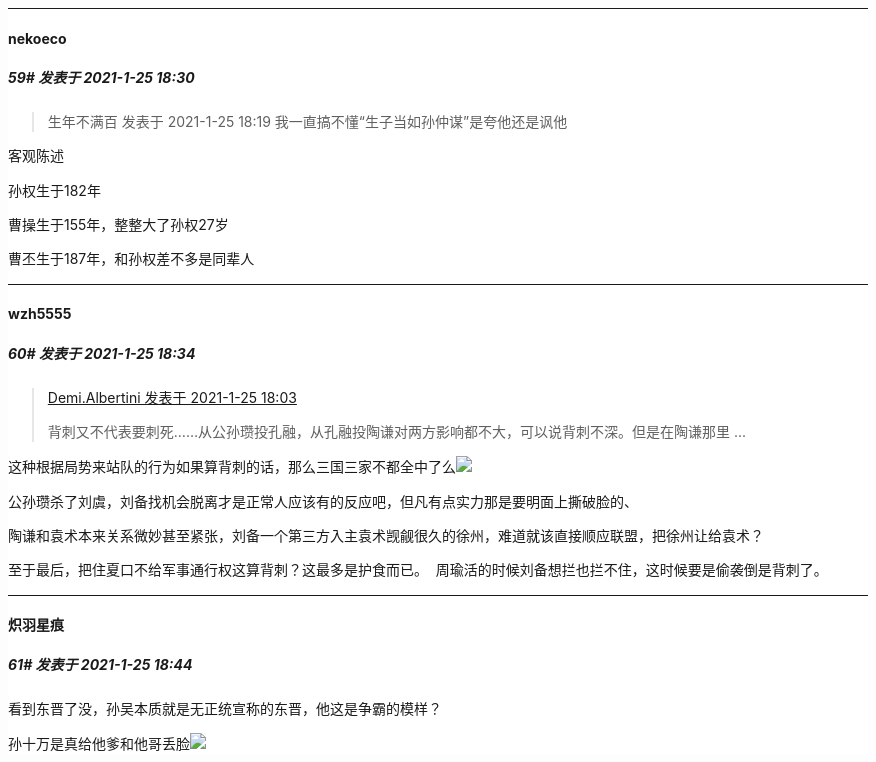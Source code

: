





*****

####  nekoeco  
##### 59#       发表于 2021-1-25 18:30



<blockquote>生年不满百 发表于 2021-1-25 18:19
我一直搞不懂“生子当如孙仲谋”是夸他还是讽他</blockquote>
客观陈述

孙权生于182年

曹操生于155年，整整大了孙权27岁

曹丕生于187年，和孙权差不多是同辈人







*****

####  wzh5555  
##### 60#       发表于 2021-1-25 18:34



<blockquote><a href="httphttps://bbs.saraba1st.com/2b/forum.php?mod=redirect&amp;goto=findpost&amp;pid=50142475&amp;ptid=1984584" target="_blank">Demi.Albertini 发表于 2021-1-25 18:03</a>

背刺又不代表要刺死……从公孙瓒投孔融，从孔融投陶谦对两方影响都不大，可以说背刺不深。但是在陶谦那里 ...</blockquote>
这种根据局势来站队的行为如果算背刺的话，那么三国三家不都全中了么<img src="https://static.saraba1st.com/image/smiley/face2017/037.png" referrerpolicy="no-referrer">

公孙瓒杀了刘虞，刘备找机会脱离才是正常人应该有的反应吧，但凡有点实力那是要明面上撕破脸的、

陶谦和袁术本来关系微妙甚至紧张，刘备一个第三方入主袁术觊觎很久的徐州，难道就该直接顺应联盟，把徐州让给袁术？

至于最后，把住夏口不给军事通行权这算背刺？这最多是护食而已。  周瑜活的时候刘备想拦也拦不住，这时候要是偷袭倒是背刺了。







*****

####  炽羽星痕  
##### 61#       发表于 2021-1-25 18:44




看到东晋了没，孙吴本质就是无正统宣称的东晋，他这是争霸的模样？

孙十万是真给他爹和他哥丢脸<img src="https://static.saraba1st.com/image/smiley/face2017/048.png" referrerpolicy="no-referrer">
